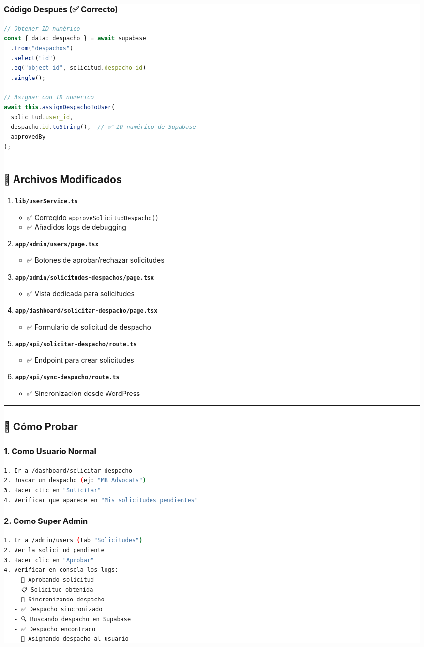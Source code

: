 ### Código Después (✅ Correcto)
```typescript
// Obtener ID numérico
const { data: despacho } = await supabase
  .from("despachos")
  .select("id")
  .eq("object_id", solicitud.despacho_id)
  .single();

// Asignar con ID numérico
await this.assignDespachoToUser(
  solicitud.user_id,
  despacho.id.toString(),  // ✅ ID numérico de Supabase
  approvedBy
);
```

---

## 📝 Archivos Modificados

1. **`lib/userService.ts`**
   - ✅ Corregido `approveSolicitudDespacho()`
   - ✅ Añadidos logs de debugging

2. **`app/admin/users/page.tsx`**
   - ✅ Botones de aprobar/rechazar solicitudes

3. **`app/admin/solicitudes-despachos/page.tsx`**
   - ✅ Vista dedicada para solicitudes

4. **`app/dashboard/solicitar-despacho/page.tsx`**
   - ✅ Formulario de solicitud de despacho

5. **`app/api/solicitar-despacho/route.ts`**
   - ✅ Endpoint para crear solicitudes

6. **`app/api/sync-despacho/route.ts`**
   - ✅ Sincronización desde WordPress

---

## 🧪 Cómo Probar

### 1. Como Usuario Normal
```bash
1. Ir a /dashboard/solicitar-despacho
2. Buscar un despacho (ej: "MB Advocats")
3. Hacer clic en "Solicitar"
4. Verificar que aparece en "Mis solicitudes pendientes"
```

### 2. Como Super Admin
```bash
1. Ir a /admin/users (tab "Solicitudes")
2. Ver la solicitud pendiente
3. Hacer clic en "Aprobar"
4. Verificar en consola los logs:
   - 🔄 Aprobando solicitud
   - 📋 Solicitud obtenida
   - 🔄 Sincronizando despacho
   - ✅ Despacho sincronizado
   - 🔍 Buscando despacho en Supabase
   - ✅ Despacho encontrado
   - 🔗 Asignando despacho al usuario
```